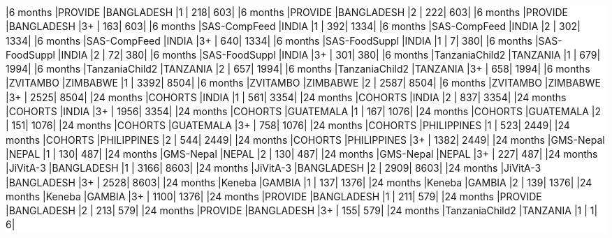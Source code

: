 |6 months  |PROVIDE        |BANGLADESH  |1      |    218|   603|
|6 months  |PROVIDE        |BANGLADESH  |2      |    222|   603|
|6 months  |PROVIDE        |BANGLADESH  |3+     |    163|   603|
|6 months  |SAS-CompFeed   |INDIA       |1      |    392|  1334|
|6 months  |SAS-CompFeed   |INDIA       |2      |    302|  1334|
|6 months  |SAS-CompFeed   |INDIA       |3+     |    640|  1334|
|6 months  |SAS-FoodSuppl  |INDIA       |1      |      7|   380|
|6 months  |SAS-FoodSuppl  |INDIA       |2      |     72|   380|
|6 months  |SAS-FoodSuppl  |INDIA       |3+     |    301|   380|
|6 months  |TanzaniaChild2 |TANZANIA    |1      |    679|  1994|
|6 months  |TanzaniaChild2 |TANZANIA    |2      |    657|  1994|
|6 months  |TanzaniaChild2 |TANZANIA    |3+     |    658|  1994|
|6 months  |ZVITAMBO       |ZIMBABWE    |1      |   3392|  8504|
|6 months  |ZVITAMBO       |ZIMBABWE    |2      |   2587|  8504|
|6 months  |ZVITAMBO       |ZIMBABWE    |3+     |   2525|  8504|
|24 months |COHORTS        |INDIA       |1      |    561|  3354|
|24 months |COHORTS        |INDIA       |2      |    837|  3354|
|24 months |COHORTS        |INDIA       |3+     |   1956|  3354|
|24 months |COHORTS        |GUATEMALA   |1      |    167|  1076|
|24 months |COHORTS        |GUATEMALA   |2      |    151|  1076|
|24 months |COHORTS        |GUATEMALA   |3+     |    758|  1076|
|24 months |COHORTS        |PHILIPPINES |1      |    523|  2449|
|24 months |COHORTS        |PHILIPPINES |2      |    544|  2449|
|24 months |COHORTS        |PHILIPPINES |3+     |   1382|  2449|
|24 months |GMS-Nepal      |NEPAL       |1      |    130|   487|
|24 months |GMS-Nepal      |NEPAL       |2      |    130|   487|
|24 months |GMS-Nepal      |NEPAL       |3+     |    227|   487|
|24 months |JiVitA-3       |BANGLADESH  |1      |   3166|  8603|
|24 months |JiVitA-3       |BANGLADESH  |2      |   2909|  8603|
|24 months |JiVitA-3       |BANGLADESH  |3+     |   2528|  8603|
|24 months |Keneba         |GAMBIA      |1      |    137|  1376|
|24 months |Keneba         |GAMBIA      |2      |    139|  1376|
|24 months |Keneba         |GAMBIA      |3+     |   1100|  1376|
|24 months |PROVIDE        |BANGLADESH  |1      |    211|   579|
|24 months |PROVIDE        |BANGLADESH  |2      |    213|   579|
|24 months |PROVIDE        |BANGLADESH  |3+     |    155|   579|
|24 months |TanzaniaChild2 |TANZANIA    |1      |      1|     6|